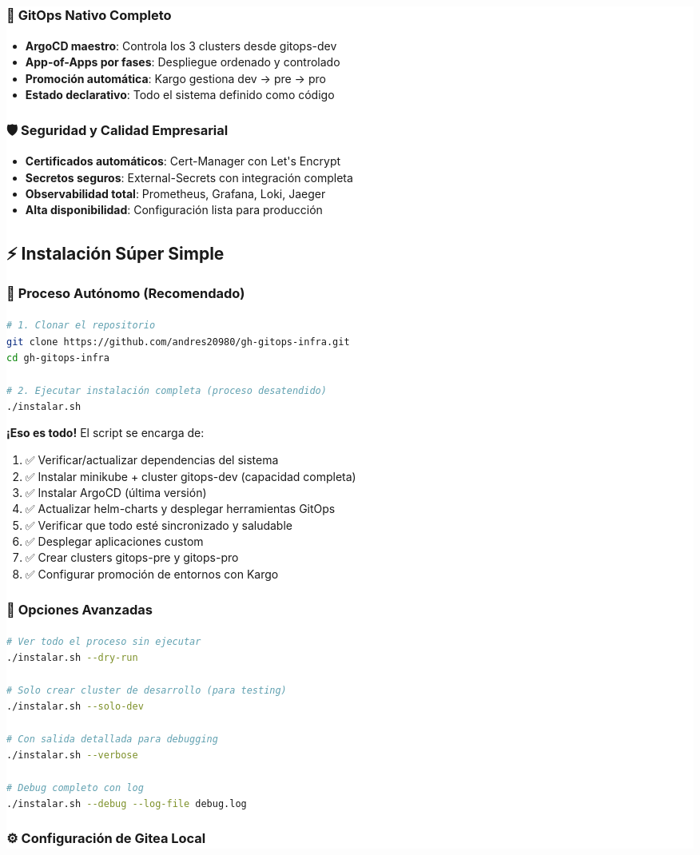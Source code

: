### 🔄 **GitOps Nativo Completo**
- **ArgoCD maestro**: Controla los 3 clusters desde gitops-dev
- **App-of-Apps por fases**: Despliegue ordenado y controlado
- **Promoción automática**: Kargo gestiona dev → pre → pro
- **Estado declarativo**: Todo el sistema definido como código

### 🛡️ **Seguridad y Calidad Empresarial**
- **Certificados automáticos**: Cert-Manager con Let's Encrypt
- **Secretos seguros**: External-Secrets con integración completa
- **Observabilidad total**: Prometheus, Grafana, Loki, Jaeger
- **Alta disponibilidad**: Configuración lista para producción

## ⚡ Instalación Súper Simple

### 🚀 **Proceso Autónomo (Recomendado)**

```bash
# 1. Clonar el repositorio
git clone https://github.com/andres20980/gh-gitops-infra.git
cd gh-gitops-infra

# 2. Ejecutar instalación completa (proceso desatendido)
./instalar.sh
```

**¡Eso es todo!** El script se encarga de:
1. ✅ Verificar/actualizar dependencias del sistema
2. ✅ Instalar minikube + cluster gitops-dev (capacidad completa)
3. ✅ Instalar ArgoCD (última versión)
4. ✅ Actualizar helm-charts y desplegar herramientas GitOps
5. ✅ Verificar que todo esté sincronizado y saludable
6. ✅ Desplegar aplicaciones custom
7. ✅ Crear clusters gitops-pre y gitops-pro
8. ✅ Configurar promoción de entornos con Kargo

### 🔧 **Opciones Avanzadas**

```bash
# Ver todo el proceso sin ejecutar
./instalar.sh --dry-run

# Solo crear cluster de desarrollo (para testing)
./instalar.sh --solo-dev

# Con salida detallada para debugging
./instalar.sh --verbose

# Debug completo con log
./instalar.sh --debug --log-file debug.log
```

### ⚙️ **Configuración de Gitea Local**
